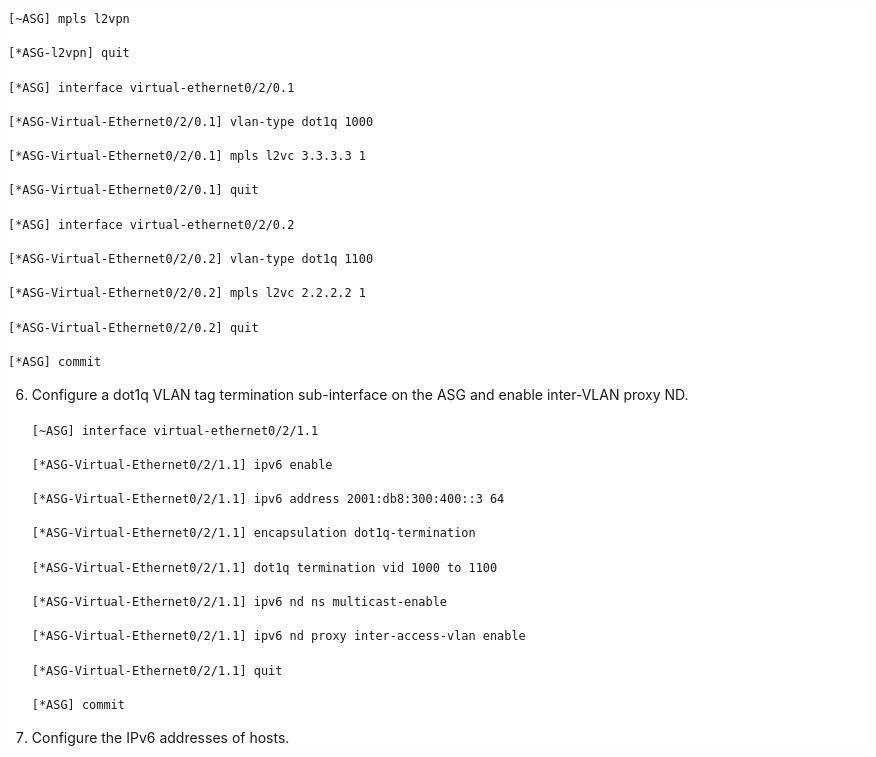    ```
   [~ASG] mpls l2vpn
   ```
   ```
   [*ASG-l2vpn] quit
   ```
   ```
   [*ASG] interface virtual-ethernet0/2/0.1
   ```
   ```
   [*ASG-Virtual-Ethernet0/2/0.1] vlan-type dot1q 1000
   ```
   ```
   [*ASG-Virtual-Ethernet0/2/0.1] mpls l2vc 3.3.3.3 1
   ```
   ```
   [*ASG-Virtual-Ethernet0/2/0.1] quit
   ```
   ```
   [*ASG] interface virtual-ethernet0/2/0.2
   ```
   ```
   [*ASG-Virtual-Ethernet0/2/0.2] vlan-type dot1q 1100
   ```
   ```
   [*ASG-Virtual-Ethernet0/2/0.2] mpls l2vc 2.2.2.2 1
   ```
   ```
   [*ASG-Virtual-Ethernet0/2/0.2] quit
   ```
   ```
   [*ASG] commit
   ```
6. Configure a dot1q VLAN tag termination sub-interface on the ASG and enable inter-VLAN proxy ND.
   
   
   ```
   [~ASG] interface virtual-ethernet0/2/1.1
   ```
   ```
   [*ASG-Virtual-Ethernet0/2/1.1] ipv6 enable
   ```
   ```
   [*ASG-Virtual-Ethernet0/2/1.1] ipv6 address 2001:db8:300:400::3 64
   ```
   ```
   [*ASG-Virtual-Ethernet0/2/1.1] encapsulation dot1q-termination
   ```
   ```
   [*ASG-Virtual-Ethernet0/2/1.1] dot1q termination vid 1000 to 1100
   ```
   ```
   [*ASG-Virtual-Ethernet0/2/1.1] ipv6 nd ns multicast-enable
   ```
   ```
   [*ASG-Virtual-Ethernet0/2/1.1] ipv6 nd proxy inter-access-vlan enable
   ```
   ```
   [*ASG-Virtual-Ethernet0/2/1.1] quit
   ```
   ```
   [*ASG] commit
   ```
7. Configure the IPv6 addresses of hosts.
   
